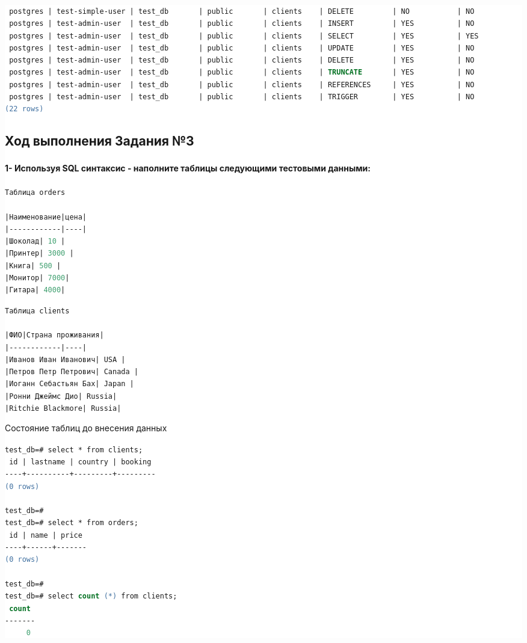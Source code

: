 ```ps
 postgres | test-simple-user | test_db       | public       | clients    | DELETE         | NO           | NO
 postgres | test-admin-user  | test_db       | public       | clients    | INSERT         | YES          | NO
 postgres | test-admin-user  | test_db       | public       | clients    | SELECT         | YES          | YES
 postgres | test-admin-user  | test_db       | public       | clients    | UPDATE         | YES          | NO
 postgres | test-admin-user  | test_db       | public       | clients    | DELETE         | YES          | NO
 postgres | test-admin-user  | test_db       | public       | clients    | TRUNCATE       | YES          | NO
 postgres | test-admin-user  | test_db       | public       | clients    | REFERENCES     | YES          | NO
 postgres | test-admin-user  | test_db       | public       | clients    | TRIGGER        | YES          | NO
(22 rows)
```

## Ход выполнения Задания №3

#### 1- Используя SQL синтаксис - наполните таблицы следующими тестовыми данными:
```ps
Таблица orders

|Наименование|цена|
|------------|----|
|Шоколад| 10 |
|Принтер| 3000 |
|Книга| 500 |
|Монитор| 7000|
|Гитара| 4000|
```
```ps
Таблица clients

|ФИО|Страна проживания|
|------------|----|
|Иванов Иван Иванович| USA |
|Петров Петр Петрович| Canada |
|Иоганн Себастьян Бах| Japan |
|Ронни Джеймс Дио| Russia|
|Ritchie Blackmore| Russia|
```

Состояние таблиц до внесения данных
```ps
test_db=# select * from clients;
 id | lastname | country | booking 
----+----------+---------+---------
(0 rows)

test_db=# 
test_db=# select * from orders;
 id | name | price 
----+------+-------
(0 rows)

test_db=# 
test_db=# select count (*) from clients;
 count 
-------
     0
```